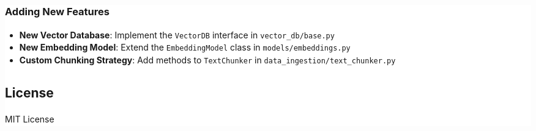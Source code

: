 ### Adding New Features

- **New Vector Database**: Implement the `VectorDB` interface in `vector_db/base.py`
- **New Embedding Model**: Extend the `EmbeddingModel` class in `models/embeddings.py`
- **Custom Chunking Strategy**: Add methods to `TextChunker` in `data_ingestion/text_chunker.py`

## License

MIT License
